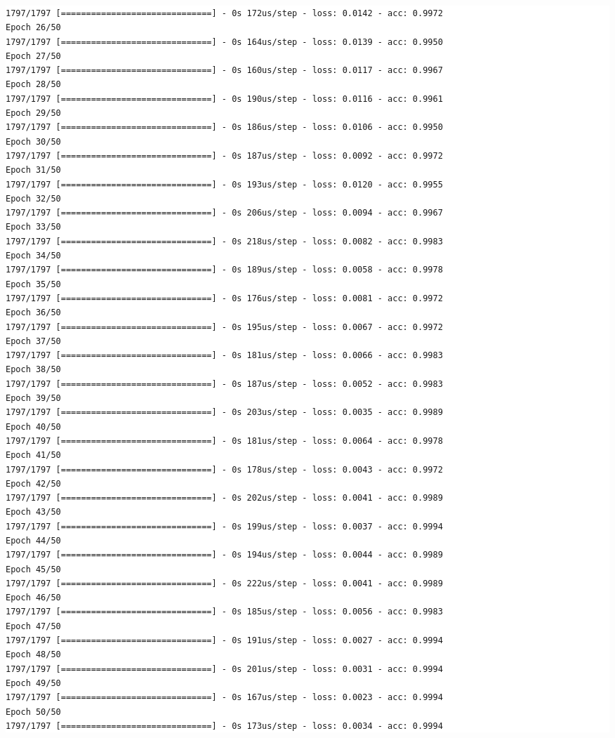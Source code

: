     1797/1797 [==============================] - 0s 172us/step - loss: 0.0142 - acc: 0.9972
    Epoch 26/50
    1797/1797 [==============================] - 0s 164us/step - loss: 0.0139 - acc: 0.9950
    Epoch 27/50
    1797/1797 [==============================] - 0s 160us/step - loss: 0.0117 - acc: 0.9967
    Epoch 28/50
    1797/1797 [==============================] - 0s 190us/step - loss: 0.0116 - acc: 0.9961
    Epoch 29/50
    1797/1797 [==============================] - 0s 186us/step - loss: 0.0106 - acc: 0.9950
    Epoch 30/50
    1797/1797 [==============================] - 0s 187us/step - loss: 0.0092 - acc: 0.9972
    Epoch 31/50
    1797/1797 [==============================] - 0s 193us/step - loss: 0.0120 - acc: 0.9955
    Epoch 32/50
    1797/1797 [==============================] - 0s 206us/step - loss: 0.0094 - acc: 0.9967
    Epoch 33/50
    1797/1797 [==============================] - 0s 218us/step - loss: 0.0082 - acc: 0.9983
    Epoch 34/50
    1797/1797 [==============================] - 0s 189us/step - loss: 0.0058 - acc: 0.9978
    Epoch 35/50
    1797/1797 [==============================] - 0s 176us/step - loss: 0.0081 - acc: 0.9972
    Epoch 36/50
    1797/1797 [==============================] - 0s 195us/step - loss: 0.0067 - acc: 0.9972
    Epoch 37/50
    1797/1797 [==============================] - 0s 181us/step - loss: 0.0066 - acc: 0.9983
    Epoch 38/50
    1797/1797 [==============================] - 0s 187us/step - loss: 0.0052 - acc: 0.9983
    Epoch 39/50
    1797/1797 [==============================] - 0s 203us/step - loss: 0.0035 - acc: 0.9989
    Epoch 40/50
    1797/1797 [==============================] - 0s 181us/step - loss: 0.0064 - acc: 0.9978
    Epoch 41/50
    1797/1797 [==============================] - 0s 178us/step - loss: 0.0043 - acc: 0.9972
    Epoch 42/50
    1797/1797 [==============================] - 0s 202us/step - loss: 0.0041 - acc: 0.9989
    Epoch 43/50
    1797/1797 [==============================] - 0s 199us/step - loss: 0.0037 - acc: 0.9994
    Epoch 44/50
    1797/1797 [==============================] - 0s 194us/step - loss: 0.0044 - acc: 0.9989
    Epoch 45/50
    1797/1797 [==============================] - 0s 222us/step - loss: 0.0041 - acc: 0.9989
    Epoch 46/50
    1797/1797 [==============================] - 0s 185us/step - loss: 0.0056 - acc: 0.9983
    Epoch 47/50
    1797/1797 [==============================] - 0s 191us/step - loss: 0.0027 - acc: 0.9994
    Epoch 48/50
    1797/1797 [==============================] - 0s 201us/step - loss: 0.0031 - acc: 0.9994
    Epoch 49/50
    1797/1797 [==============================] - 0s 167us/step - loss: 0.0023 - acc: 0.9994
    Epoch 50/50
    1797/1797 [==============================] - 0s 173us/step - loss: 0.0034 - acc: 0.9994
